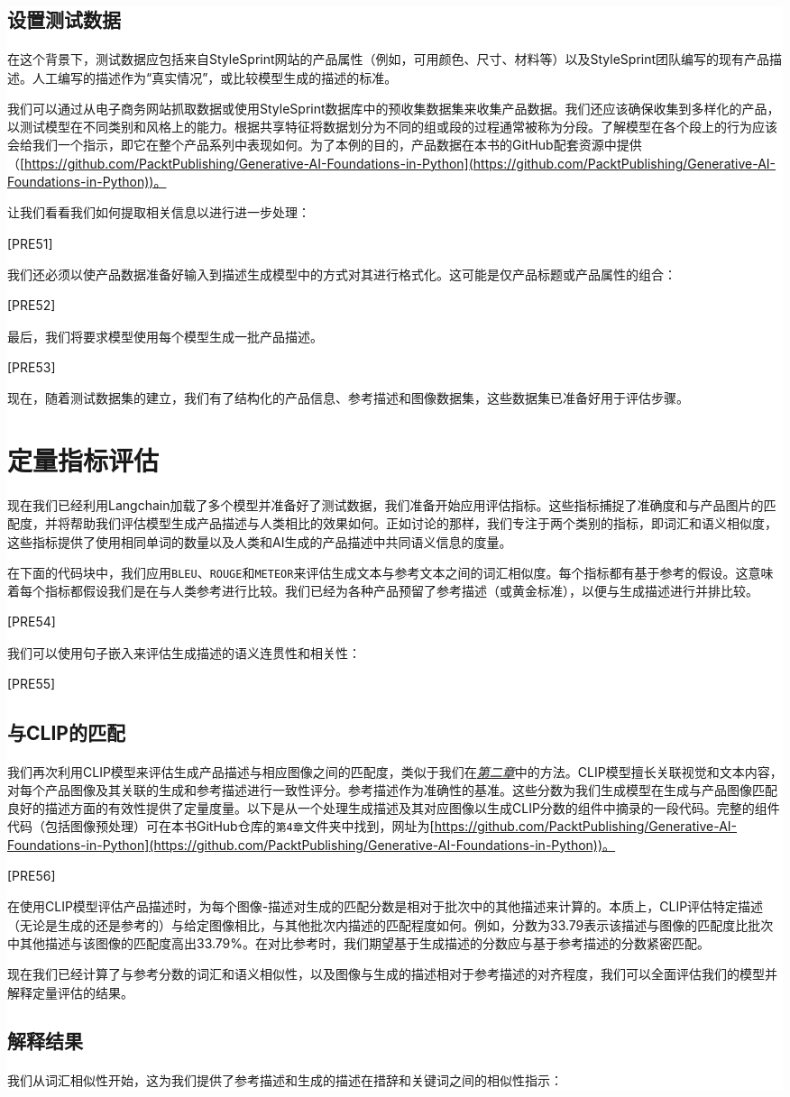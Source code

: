 ## 设置测试数据

在这个背景下，测试数据应包括来自StyleSprint网站的产品属性（例如，可用颜色、尺寸、材料等）以及StyleSprint团队编写的现有产品描述。人工编写的描述作为“真实情况”，或比较模型生成的描述的标准。

我们可以通过从电子商务网站抓取数据或使用StyleSprint数据库中的预收集数据集来收集产品数据。我们还应该确保收集到多样化的产品，以测试模型在不同类别和风格上的能力。根据共享特征将数据划分为不同的组或段的过程通常被称为分段。了解模型在各个段上的行为应该会给我们一个指示，即它在整个产品系列中表现如何。为了本例的目的，产品数据在本书的GitHub配套资源中提供（[https://github.com/PacktPublishing/Generative-AI-Foundations-in-Python](https://github.com/PacktPublishing/Generative-AI-Foundations-in-Python))。

让我们看看我们如何提取相关信息以进行进一步处理：

[PRE51]

我们还必须以使产品数据准备好输入到描述生成模型中的方式对其进行格式化。这可能是仅产品标题或产品属性的组合：

[PRE52]

最后，我们将要求模型使用每个模型生成一批产品描述。

[PRE53]

现在，随着测试数据集的建立，我们有了结构化的产品信息、参考描述和图像数据集，这些数据集已准备好用于评估步骤。

# 定量指标评估

现在我们已经利用Langchain加载了多个模型并准备好了测试数据，我们准备开始应用评估指标。这些指标捕捉了准确度和与产品图片的匹配度，并将帮助我们评估模型生成产品描述与人类相比的效果如何。正如讨论的那样，我们专注于两个类别的指标，即词汇和语义相似度，这些指标提供了使用相同单词的数量以及人类和AI生成的产品描述中共同语义信息的度量。

在下面的代码块中，我们应用`BLEU`、`ROUGE`和`METEOR`来评估生成文本与参考文本之间的词汇相似度。每个指标都有基于参考的假设。这意味着每个指标都假设我们是在与人类参考进行比较。我们已经为各种产品预留了参考描述（或黄金标准），以便与生成描述进行并排比较。

[PRE54]

我们可以使用句子嵌入来评估生成描述的语义连贯性和相关性：

[PRE55]

## 与CLIP的匹配

我们再次利用CLIP模型来评估生成产品描述与相应图像之间的匹配度，类似于我们在[*第二章*](B21773_02.xhtml#_idTextAnchor045)中的方法。CLIP模型擅长关联视觉和文本内容，对每个产品图像及其关联的生成和参考描述进行一致性评分。参考描述作为准确性的基准。这些分数为我们生成模型在生成与产品图像匹配良好的描述方面的有效性提供了定量度量。以下是从一个处理生成描述及其对应图像以生成CLIP分数的组件中摘录的一段代码。完整的组件代码（包括图像预处理）可在本书GitHub仓库的`第4章`文件夹中找到，网址为[https://github.com/PacktPublishing/Generative-AI-Foundations-in-Python](https://github.com/PacktPublishing/Generative-AI-Foundations-in-Python))。

[PRE56]

在使用CLIP模型评估产品描述时，为每个图像-描述对生成的匹配分数是相对于批次中的其他描述来计算的。本质上，CLIP评估特定描述（无论是生成的还是参考的）与给定图像相比，与其他批次内描述的匹配程度如何。例如，分数为33.79表示该描述与图像的匹配度比批次中其他描述与该图像的匹配度高出33.79%。在对比参考时，我们期望基于生成描述的分数应与基于参考描述的分数紧密匹配。

现在我们已经计算了与参考分数的词汇和语义相似性，以及图像与生成的描述相对于参考描述的对齐程度，我们可以全面评估我们的模型并解释定量评估的结果。

## 解释结果

我们从词汇相似性开始，这为我们提供了参考描述和生成的描述在措辞和关键词之间的相似性指示：
